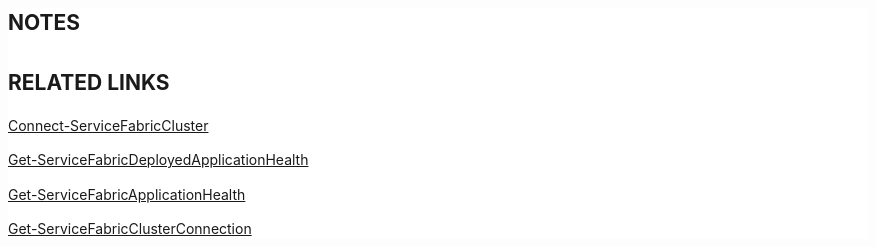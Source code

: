 ## NOTES

## RELATED LINKS

[Connect-ServiceFabricCluster](xref:ServiceFabric/vlatest/Connect-ServiceFabricCluster.md)

[Get-ServiceFabricDeployedApplicationHealth](xref:ServiceFabric/vlatest/Get-ServiceFabricDeployedApplicationHealth.md)

[Get-ServiceFabricApplicationHealth](xref:ServiceFabric/vlatest/Get-ServiceFabricApplicationHealth.md)

[Get-ServiceFabricClusterConnection](xref:ServiceFabric/vlatest/Get-ServiceFabricClusterConnection.md)
